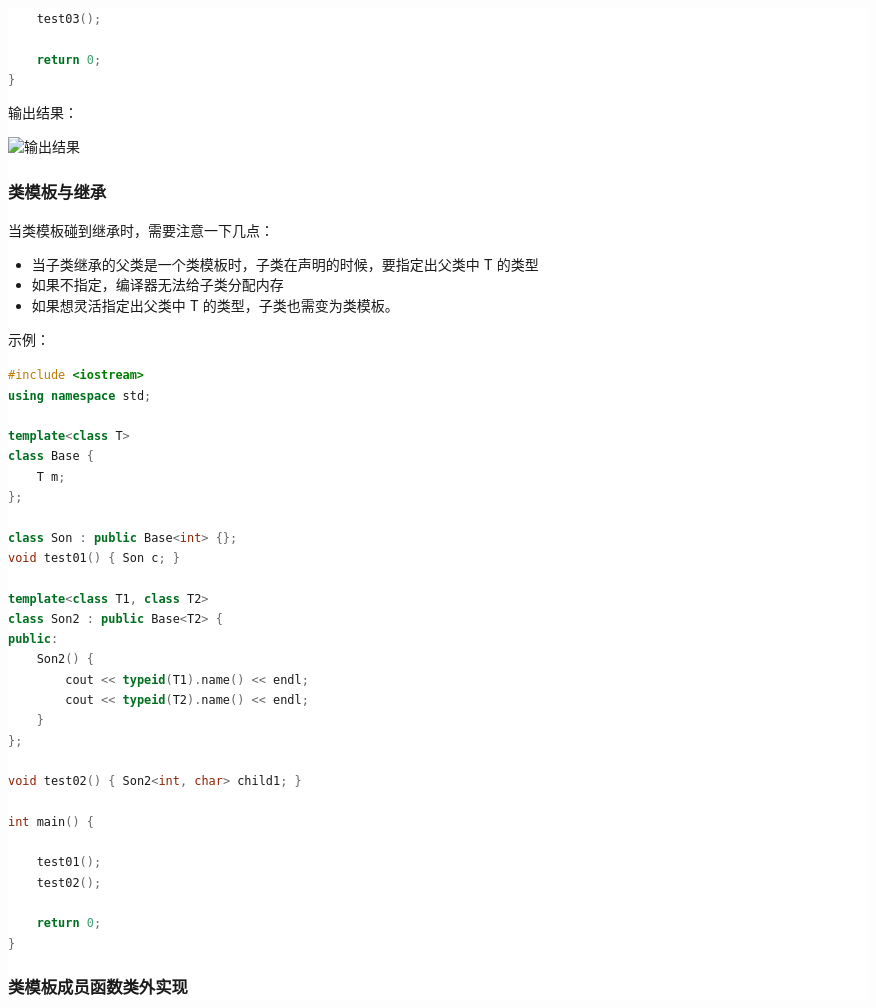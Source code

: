 ```C++
    test03();

    return 0;
}
```

输出结果：

![输出结果](https://github.com/XinranSix/docs/assets/62458905/f5a28448-c050-4ebc-95da-e91de12db7d2)

### 类模板与继承

当类模板碰到继承时，需要注意一下几点：

- 当子类继承的父类是一个类模板时，子类在声明的时候，要指定出父类中 T 的类型
- 如果不指定，编译器无法给子类分配内存
- 如果想灵活指定出父类中 T 的类型，子类也需变为类模板。

示例：

```C++
#include <iostream>
using namespace std;

template<class T>
class Base {
    T m;
};

class Son : public Base<int> {};
void test01() { Son c; }

template<class T1, class T2>
class Son2 : public Base<T2> {
public:
    Son2() {
        cout << typeid(T1).name() << endl;
        cout << typeid(T2).name() << endl;
    }
};

void test02() { Son2<int, char> child1; }

int main() {

    test01();
    test02();

    return 0;
}
```

### 类模板成员函数类外实现
